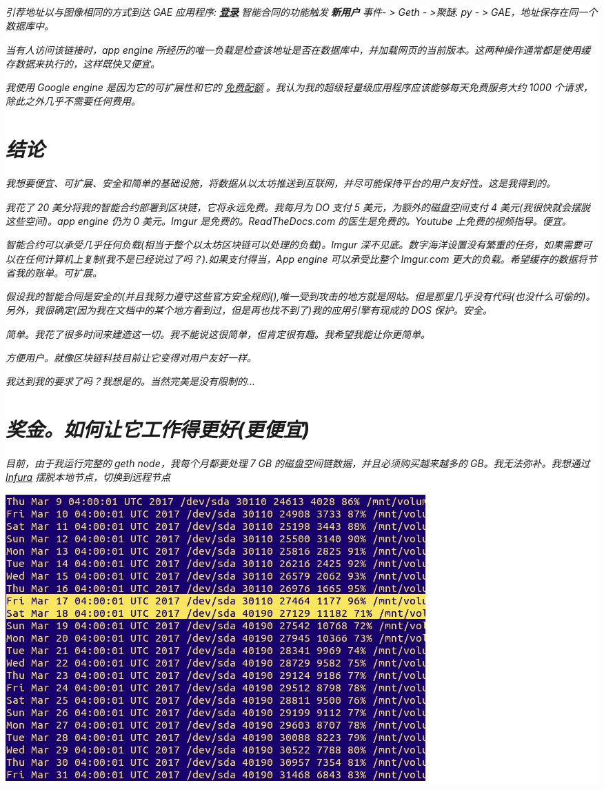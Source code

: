 *引荐地址以与图像相同的方式到达 GAE 应用程序: [***登录***](https://github.com/porobov/MillionEtherHomepage/blob/master/MillionEther.sol#L151) 智能合同的功能触发 ***新用户*** 事件- > Geth - >聚醚. py - > GAE，地址保存在同一个数据库中。*

*当有人访问该链接时，app engine 所经历的唯一负载是检查该地址是否在数据库中，并加载网页的当前版本。这两种操作通常都是使用缓存数据来执行的，这样既快又便宜。*

**我使用 Google engine 是因为它的可扩展性和它的* [*免费配额*](https://cloud.google.com/appengine/quotas) *。我认为我的超级轻量级应用程序应该能够每天免费服务大约 1000 个请求，除此之外几乎不需要任何费用。**

# *结论*

*我想要便宜、可扩展、安全和简单的基础设施，将数据从以太坊推送到互联网，并尽可能保持平台的用户友好性。这是我得到的。*

*我花了 20 美分将我的智能合约部署到区块链，它将永远免费。我每月为 DO 支付 5 美元，为额外的磁盘空间支付 4 美元(我很快就会摆脱这些空间)。app engine 仍为 0 美元。Imgur 是免费的。ReadTheDocs.com 的医生是免费的。Youtube 上免费的视频指导。便宜。*

*智能合约可以承受几乎任何负载(相当于整个以太坊区块链可以处理的负载)。Imgur 深不见底。数字海洋设置没有繁重的任务，如果需要可以在任何计算机上复制(我不是已经说过了吗？).如果支付得当，App engine 可以承受比整个 Imgur.com 更大的负载。希望缓存的数据将节省我的账单。可扩展。*

*假设我的智能合同是安全的(并且我努力遵守这些官方安全规则(),唯一受到攻击的地方就是网站。但是那里几乎没有代码(也没什么可偷的)。另外，我很确定(因为我在文档中的某个地方看到过，但是再也找不到了)我的应用引擎有现成的 DOS 保护。安全。*

*简单。我花了很多时间来建造这一切。我不能说这很简单，但肯定很有趣。我希望我能让你更简单。*

*方便用户。就像区块链科技目前让它变得对用户友好一样。*

*我达到我的要求了吗？我想是的。当然完美是没有限制的…*

# *奖金。如何让它工作得更好(更便宜)*

*目前，由于我运行完整的 geth node，我每个月都要处理 7 GB 的磁盘空间链数据，并且必须购买越来越多的 GB。我无法弥补。我想通过 [Infura](https://infura.io/) 摆脱本地节点，切换到远程节点*

*![](img/b14de0f17ced2f3947a03745bd0aa2ac.png)*
